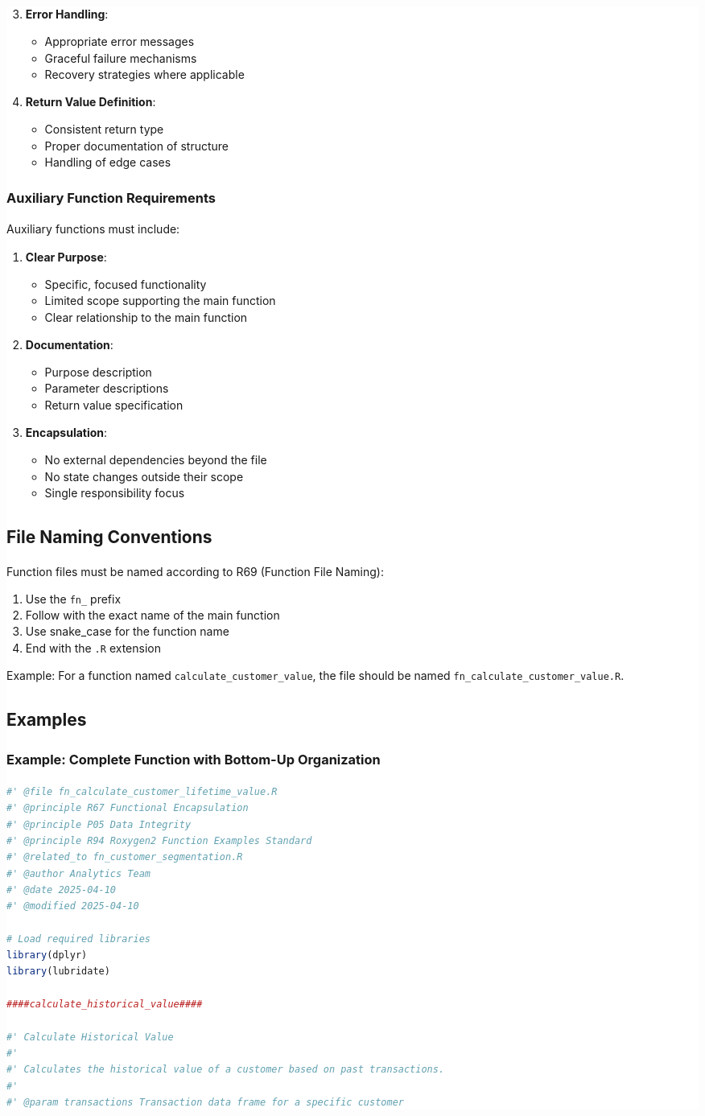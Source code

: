 3. **Error Handling**:
   - Appropriate error messages
   - Graceful failure mechanisms
   - Recovery strategies where applicable

4. **Return Value Definition**:
   - Consistent return type
   - Proper documentation of structure
   - Handling of edge cases

### Auxiliary Function Requirements

Auxiliary functions must include:

1. **Clear Purpose**:
   - Specific, focused functionality
   - Limited scope supporting the main function
   - Clear relationship to the main function

2. **Documentation**:
   - Purpose description
   - Parameter descriptions
   - Return value specification

3. **Encapsulation**:
   - No external dependencies beyond the file
   - No state changes outside their scope
   - Single responsibility focus

## File Naming Conventions

Function files must be named according to R69 (Function File Naming):

1. Use the `fn_` prefix
2. Follow with the exact name of the main function
3. Use snake_case for the function name
4. End with the `.R` extension

Example: For a function named `calculate_customer_value`, the file should be named `fn_calculate_customer_value.R`.

## Examples

### Example: Complete Function with Bottom-Up Organization

```r
#' @file fn_calculate_customer_lifetime_value.R
#' @principle R67 Functional Encapsulation
#' @principle P05 Data Integrity
#' @principle R94 Roxygen2 Function Examples Standard
#' @related_to fn_customer_segmentation.R
#' @author Analytics Team
#' @date 2025-04-10
#' @modified 2025-04-10

# Load required libraries
library(dplyr)
library(lubridate)

####calculate_historical_value####

#' Calculate Historical Value
#'
#' Calculates the historical value of a customer based on past transactions.
#'
#' @param transactions Transaction data frame for a specific customer
```